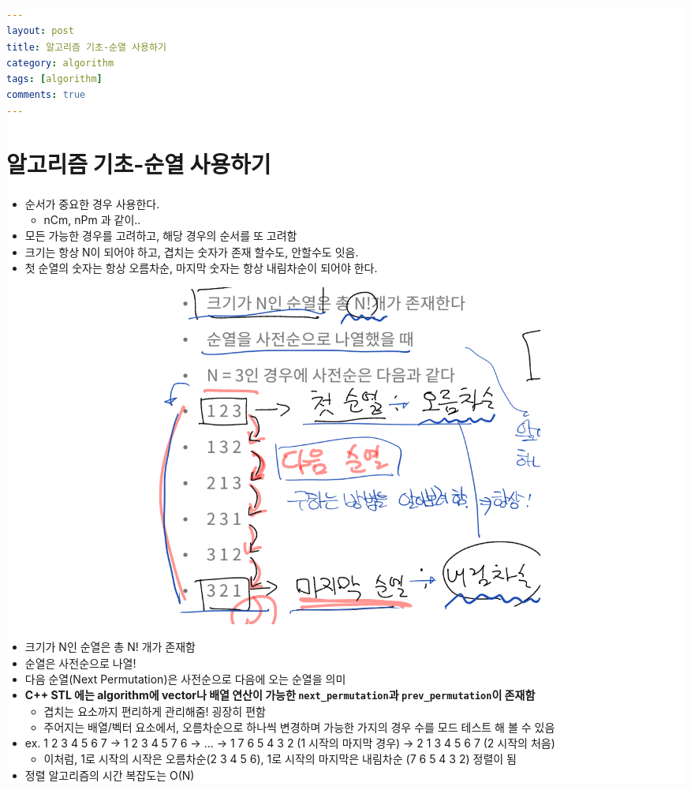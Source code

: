 ```yaml
---
layout: post
title: 알고리즘 기초-순열 사용하기
category: algorithm
tags: [algorithm]
comments: true
---
```


# 알고리즘 기초-순열 사용하기
- 순서가 중요한 경우 사용한다.
  - nCm, nPm 과 같이..
- 모든 가능한 경우를 고려하고, 해당 경우의 순서를 또 고려함
- 크기는 항상 N이 되어야 하고, 겹치는 숫자가 존재 할수도, 안할수도 잇음.
- 첫 순열의 숫자는 항상 오름차순, 마지막 숫자는 항상 내림차순이 되어야 한다.

<center>
<figure>
<img src="/assets/post_img/algorithm/2019-09-20-algorithm/fig1.PNG" alt="views">
<figcaption> </figcaption>
</figure>
</center>

- 크기가 N인 순열은 총 N! 개가 존재함
- 순열은 사전순으로 나열!
- 다음 순열(Next Permutation)은 사전순으로 다음에 오는 순열을 의미
- __C++ STL 에는 algorithm에 vector나 배열 연산이 가능한 `next_permutation`과 `prev_permutation`이 존재함__
  - 겹치는 요소까지 편리하게 관리해줌! 굉장히 편함
  - 주어지는 배열/벡터 요소에서, 오름차순으로 하나씩 변경하며 가능한 가지의 경우 수를 모드 테스트 해 볼 수 있음
- ex. 1 2 3 4 5 6 7 -> 1 2 3 4 5 7 6 -> ... -> 1 7 6 5 4 3 2 (1 시작의 마지막 경우) -> 2 1 3 4 5 6 7 (2 시작의 처음)
  - 이처럼, 1로 시작의 시작은 오름차순(2 3 4 5 6), 1로 시작의 마지막은 내림차순 (7 6 5 4 3 2) 정렬이 됨
- 정렬 알고리즘의 시간 복잡도는 O(N) 
